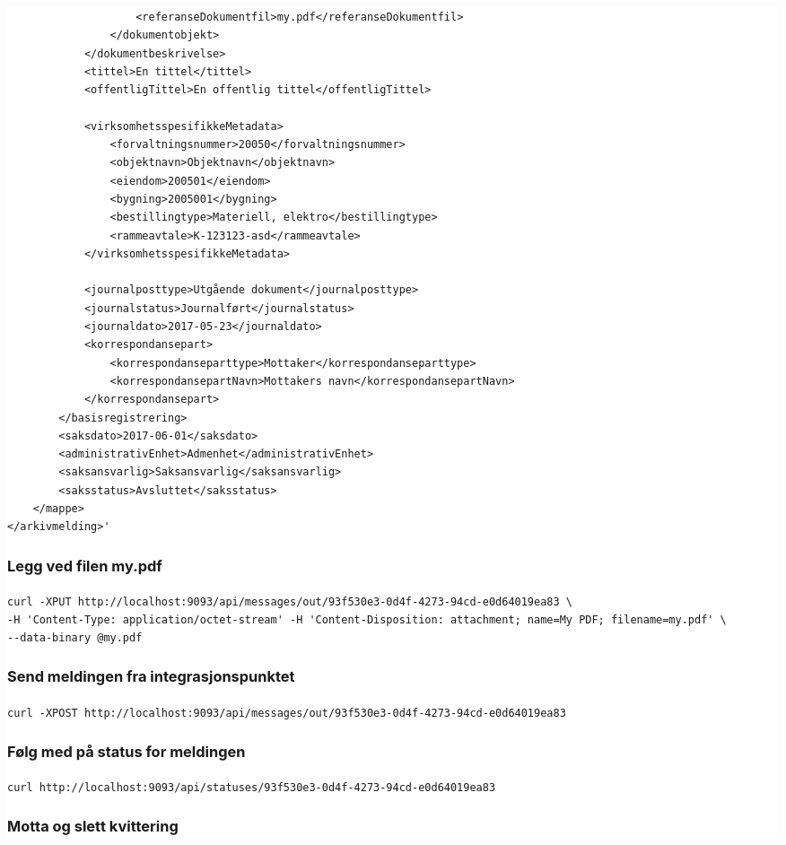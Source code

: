 ```
                    <referanseDokumentfil>my.pdf</referanseDokumentfil>
                </dokumentobjekt>
            </dokumentbeskrivelse>
            <tittel>En tittel</tittel>
            <offentligTittel>En offentlig tittel</offentligTittel>
           
            <virksomhetsspesifikkeMetadata>
                <forvaltningsnummer>20050</forvaltningsnummer>
                <objektnavn>Objektnavn</objektnavn>
                <eiendom>200501</eiendom>
                <bygning>2005001</bygning>
                <bestillingtype>Materiell, elektro</bestillingtype>
                <rammeavtale>K-123123-asd</rammeavtale>
            </virksomhetsspesifikkeMetadata>
           
            <journalposttype>Utgående dokument</journalposttype>
            <journalstatus>Journalført</journalstatus>
            <journaldato>2017-05-23</journaldato>
            <korrespondansepart>
                <korrespondanseparttype>Mottaker</korrespondanseparttype>
                <korrespondansepartNavn>Mottakers navn</korrespondansepartNavn>
            </korrespondansepart>        
        </basisregistrering>
        <saksdato>2017-06-01</saksdato>
        <administrativEnhet>Admenhet</administrativEnhet>
        <saksansvarlig>Saksansvarlig</saksansvarlig>
        <saksstatus>Avsluttet</saksstatus>
    </mappe>
</arkivmelding>'
```

### Legg ved filen my.pdf

```
curl -XPUT http://localhost:9093/api/messages/out/93f530e3-0d4f-4273-94cd-e0d64019ea83 \
-H 'Content-Type: application/octet-stream' -H 'Content-Disposition: attachment; name=My PDF; filename=my.pdf' \
--data-binary @my.pdf
```

### Send meldingen fra integrasjonspunktet

```
curl -XPOST http://localhost:9093/api/messages/out/93f530e3-0d4f-4273-94cd-e0d64019ea83
```

### Følg med på status for meldingen

```
curl http://localhost:9093/api/statuses/93f530e3-0d4f-4273-94cd-e0d64019ea83
```

### Motta og slett kvittering
